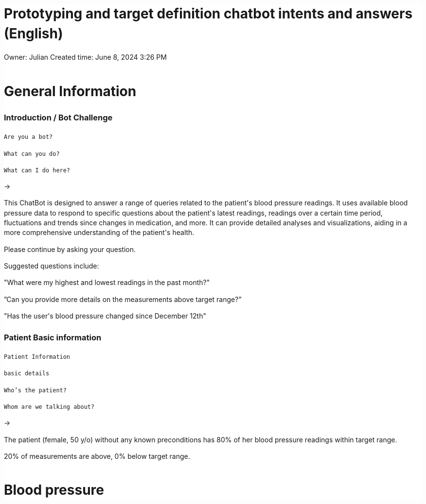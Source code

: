 # Prototyping and target definition chatbot intents and answers (English)

Owner: Julian
Created time: June 8, 2024 3:26 PM

# General Information

### Introduction / Bot Challenge

`Are you a bot?`

`What can you do?`

`What can I do here?`

→

This ChatBot is designed to answer a range of queries related to the patient's blood pressure readings. It uses
available blood pressure data to respond to specific questions about the patient's latest readings, readings over a
certain time period, fluctuations and trends since changes in medication, and more. It can provide detailed analyses and
visualizations, aiding in a more comprehensive understanding of the patient's health.

Please continue by asking your question.

Suggested questions include:

"What were my highest and lowest readings in the past month?"

”Can you provide more details on the measurements above target range?”

"Has the user's blood pressure changed since December 12th"

### Patient Basic information

`Patient Information`

`basic details`

`Who’s the patient?`

`Whom are we talking about?`

→

The patient (female, 50 y/o) without any known preconditions has 80% of her blood pressure readings within target range.

20% of measurements are above, 0% below target range.

# Blood pressure
